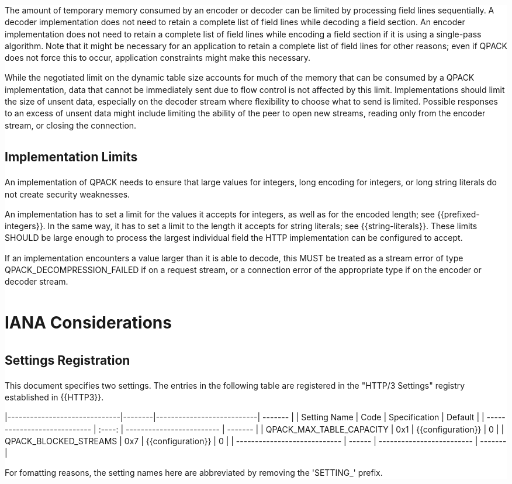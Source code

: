 The amount of temporary memory consumed by an encoder or decoder can be limited
by processing field lines sequentially. A decoder implementation does not need
to retain a complete list of field lines while decoding a field section. An
encoder implementation does not need to retain a complete list of field lines
while encoding a field section if it is using a single-pass algorithm.  Note
that it might be necessary for an application to retain a complete list of field
lines for other reasons; even if QPACK does not force this to occur, application
constraints might make this necessary.

While the negotiated limit on the dynamic table size accounts for much of the
memory that can be consumed by a QPACK implementation, data that cannot be
immediately sent due to flow control is not affected by this limit.
Implementations should limit the size of unsent data, especially on the decoder
stream where flexibility to choose what to send is limited.  Possible responses
to an excess of unsent data might include limiting the ability of the peer to
open new streams, reading only from the encoder stream, or closing the
connection.


## Implementation Limits

An implementation of QPACK needs to ensure that large values for integers, long
encoding for integers, or long string literals do not create security
weaknesses.

An implementation has to set a limit for the values it accepts for integers, as
well as for the encoded length; see {{prefixed-integers}}. In the same way, it
has to set a limit to the length it accepts for string literals; see
{{string-literals}}.  These limits SHOULD be large enough to process the
largest individual field the HTTP implementation can be configured to accept.

If an implementation encounters a value larger than it is able to decode, this
MUST be treated as a stream error of type QPACK_DECOMPRESSION_FAILED if on a
request stream, or a connection error of the appropriate type if on the encoder
or decoder stream.


# IANA Considerations

## Settings Registration

This document specifies two settings. The entries in the following table are
registered in the "HTTP/3 Settings" registry established in {{HTTP3}}.

|------------------------------|--------|---------------------------| ------- |
| Setting Name                 | Code   | Specification             | Default |
| ---------------------------- | :----: | ------------------------- | ------- |
| QPACK_MAX_TABLE_CAPACITY     | 0x1    | {{configuration}}         | 0       |
| QPACK_BLOCKED_STREAMS        | 0x7    | {{configuration}}         | 0       |
| ---------------------------- | ------ | ------------------------- | ------- |

For fomatting reasons, the setting names here are abbreviated by removing the
'SETTING_' prefix.
